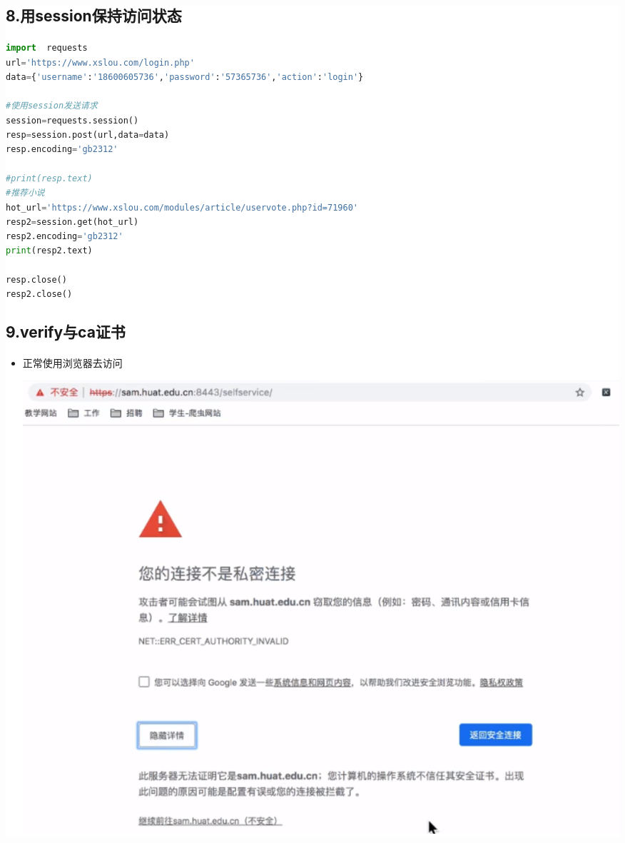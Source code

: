 ## 8.用session保持访问状态

```python
import  requests
url='https://www.xslou.com/login.php'
data={'username':'18600605736','password':'57365736','action':'login'}

#使用session发送请求
session=requests.session()
resp=session.post(url,data=data)
resp.encoding='gb2312'

#print(resp.text)
#推荐小说
hot_url='https://www.xslou.com/modules/article/uservote.php?id=71960'
resp2=session.get(hot_url)
resp2.encoding='gb2312'
print(resp2.text)

resp.close()
resp2.close()
```

## 9.verify与ca证书

- 正常使用浏览器去访问

  ![image-20220628134604786](网络爬虫.assets/image-20220628134604786.png)

